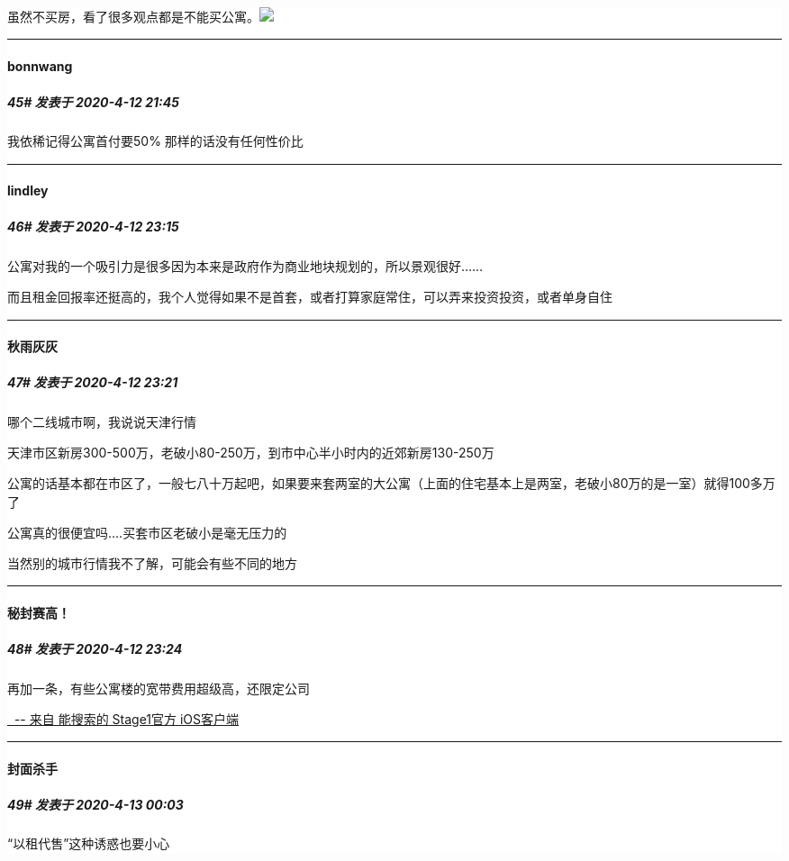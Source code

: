 
虽然不买房，看了很多观点都是不能买公寓。<img src="https://static.saraba1st.com/image/smiley/face2017/001.png" referrerpolicy="no-referrer">


-----

####  bonnwang  
##### 45#       发表于 2020-4-12 21:45


我依稀记得公寓首付要50%
那样的话没有任何性价比


-----

####  lindley  
##### 46#       发表于 2020-4-12 23:15


公寓对我的一个吸引力是很多因为本来是政府作为商业地块规划的，所以景观很好……


而且租金回报率还挺高的，我个人觉得如果不是首套，或者打算家庭常住，可以弄来投资投资，或者单身自住


-----

####  秋雨灰灰  
##### 47#       发表于 2020-4-12 23:21


哪个二线城市啊，我说说天津行情

天津市区新房300-500万，老破小80-250万，到市中心半小时内的近郊新房130-250万

公寓的话基本都在市区了，一般七八十万起吧，如果要来套两室的大公寓（上面的住宅基本上是两室，老破小80万的是一室）就得100多万了

公寓真的很便宜吗....买套市区老破小是毫无压力的

当然别的城市行情我不了解，可能会有些不同的地方


-----

####  秘封赛高！  
##### 48#       发表于 2020-4-12 23:24


再加一条，有些公寓楼的宽带费用超级高，还限定公司

[  -- 来自 能搜索的 Stage1官方 iOS客户端](https://itunes.apple.com/fi/app/saraba1st/id1221237470?mt=8)


-----

####  封面杀手  
##### 49#       发表于 2020-4-13 00:03


“以租代售”这种诱惑也要小心

